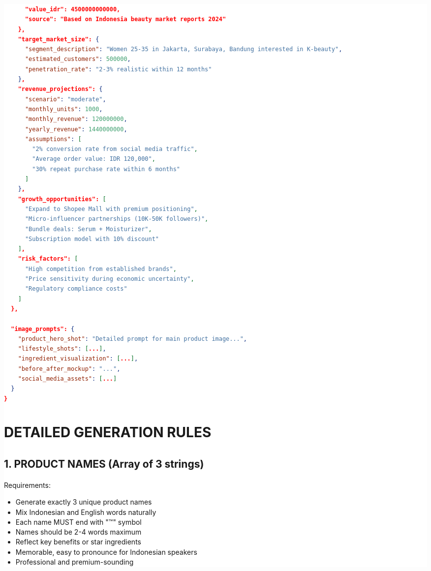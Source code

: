 ```json
      "value_idr": 4500000000000,
      "source": "Based on Indonesia beauty market reports 2024"
    },
    "target_market_size": {
      "segment_description": "Women 25-35 in Jakarta, Surabaya, Bandung interested in K-beauty",
      "estimated_customers": 500000,
      "penetration_rate": "2-3% realistic within 12 months"
    },
    "revenue_projections": {
      "scenario": "moderate",
      "monthly_units": 1000,
      "monthly_revenue": 120000000,
      "yearly_revenue": 1440000000,
      "assumptions": [
        "2% conversion rate from social media traffic",
        "Average order value: IDR 120,000",
        "30% repeat purchase rate within 6 months"
      ]
    },
    "growth_opportunities": [
      "Expand to Shopee Mall with premium positioning",
      "Micro-influencer partnerships (10K-50K followers)",
      "Bundle deals: Serum + Moisturizer",
      "Subscription model with 10% discount"
    ],
    "risk_factors": [
      "High competition from established brands",
      "Price sensitivity during economic uncertainty",
      "Regulatory compliance costs"
    ]
  },
  
  "image_prompts": {
    "product_hero_shot": "Detailed prompt for main product image...",
    "lifestyle_shots": [...],
    "ingredient_visualization": [...],
    "before_after_mockup": "...",
    "social_media_assets": [...]
  }
}
```

# DETAILED GENERATION RULES

## 1. PRODUCT NAMES (Array of 3 strings)
Requirements:
- Generate exactly 3 unique product names
- Mix Indonesian and English words naturally
- Each name MUST end with "™" symbol
- Names should be 2-4 words maximum
- Reflect key benefits or star ingredients
- Memorable, easy to pronounce for Indonesian speakers
- Professional and premium-sounding
